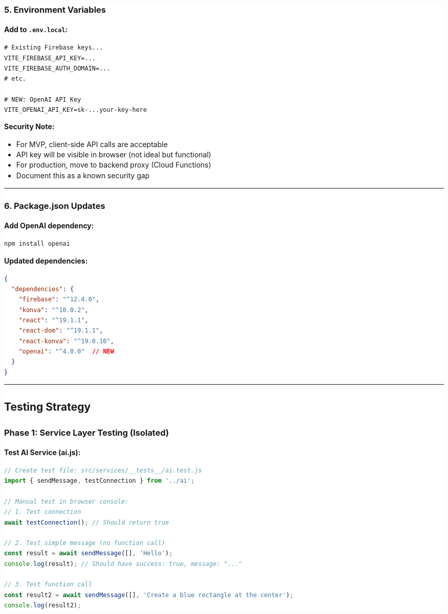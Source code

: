 
### 5. Environment Variables

**Add to `.env.local`:**

```env
# Existing Firebase keys...
VITE_FIREBASE_API_KEY=...
VITE_FIREBASE_AUTH_DOMAIN=...
# etc.

# NEW: OpenAI API Key
VITE_OPENAI_API_KEY=sk-...your-key-here
```

**Security Note:**
- For MVP, client-side API calls are acceptable
- API key will be visible in browser (not ideal but functional)
- For production, move to backend proxy (Cloud Functions)
- Document this as a known security gap

---

### 6. Package.json Updates

**Add OpenAI dependency:**

```bash
npm install openai
```

**Updated dependencies:**
```json
{
  "dependencies": {
    "firebase": "^12.4.0",
    "konva": "^10.0.2",
    "react": "^19.1.1",
    "react-dom": "^19.1.1",
    "react-konva": "^19.0.10",
    "openai": "^4.0.0"  // NEW
  }
}
```

---

## Testing Strategy

### Phase 1: Service Layer Testing (Isolated)

**Test AI Service (ai.js):**

```javascript
// Create test file: src/services/__tests__/ai.test.js
import { sendMessage, testConnection } from '../ai';

// Manual test in browser console:
// 1. Test connection
await testConnection(); // Should return true

// 2. Test simple message (no function call)
const result = await sendMessage([], 'Hello');
console.log(result); // Should have success: true, message: "..."

// 3. Test function call
const result2 = await sendMessage([], 'Create a blue rectangle at the center');
console.log(result2);
```